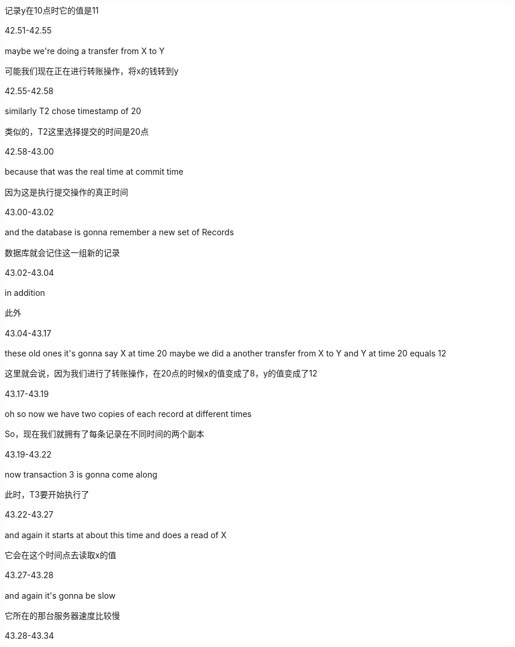 记录y在10点时它的值是11

42.51-42.55

maybe we're doing a transfer from X to Y

可能我们现在正在进行转账操作，将x的钱转到y

42.55-42.58

similarly T2 chose timestamp of 20 

类似的，T2这里选择提交的时间是20点

42.58-43.00

because that was the real time at commit time

因为这是执行提交操作的真正时间

43.00-43.02

and the database is gonna remember a new set of Records

数据库就会记住这一组新的记录

43.02-43.04

 in addition

此外


43.04-43.17

these old ones it's gonna say X at time 20 maybe we did a another transfer from X to Y and Y at time 20 equals 12 

这里就会说，因为我们进行了转账操作，在20点的时候x的值变成了8，y的值变成了12

43.17-43.19

oh so now we have two copies of each record at different times

So，现在我们就拥有了每条记录在不同时间的两个副本

43.19-43.22

now transaction 3 is gonna come along

此时，T3要开始执行了


43.22-43.27

and again it starts at about this time and does a read of X 

它会在这个时间点去读取x的值

43.27-43.28

and again it's gonna be slow 

它所在的那台服务器速度比较慢

43.28-43.34
